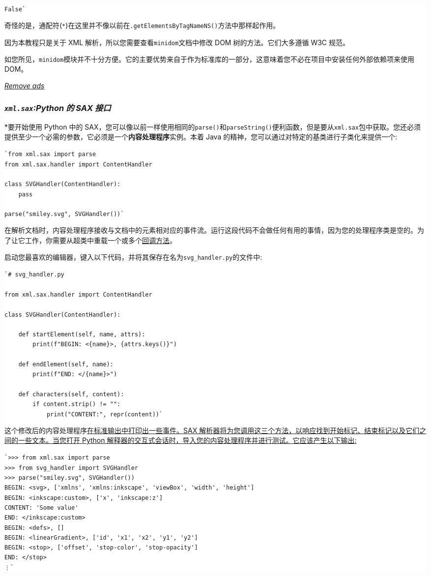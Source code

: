 ```
False` 
```

奇怪的是，通配符(`*`)在这里并不像以前在`.getElementsByTagNameNS()`方法中那样起作用。

因为本教程只是关于 XML 解析，所以您需要查看`minidom`文档中修改 DOM 树的方法。它们大多遵循 W3C 规范。

如您所见，`minidom`模块并不十分方便。它的主要优势来自于作为标准库的一部分，这意味着您不必在项目中安装任何外部依赖项来使用 DOM。

[*Remove ads*](/account/join/)

### *`xml.sax`:Python 的 SAX 接口*

 *要开始使用 Python 中的 SAX，您可以像以前一样使用相同的`parse()`和`parseString()`便利函数，但是要从`xml.sax`包中获取。您还必须提供至少一个必需的参数，它必须是一个**内容处理程序**实例。本着 Java 的精神，您可以通过对特定的基类进行子类化来提供一个:

```
`from xml.sax import parse
from xml.sax.handler import ContentHandler

class SVGHandler(ContentHandler):
    pass

parse("smiley.svg", SVGHandler())` 
```

在解析文档时，内容处理程序接收与文档中的元素相对应的事件流。运行这段代码不会做任何有用的事情，因为您的处理程序类是空的。为了让它工作，你需要从超类中重载一个或多个[回调方法](https://docs.python.org/3/library/xml.sax.handler.html#contenthandler-objects)。

启动您最喜欢的编辑器，键入以下代码，并将其保存在名为`svg_handler.py`的文件中:

```
`# svg_handler.py

from xml.sax.handler import ContentHandler

class SVGHandler(ContentHandler):

    def startElement(self, name, attrs):
        print(f"BEGIN: <{name}>, {attrs.keys()}")

    def endElement(self, name):
        print(f"END: </{name}>")

    def characters(self, content):
        if content.strip() != "":
            print("CONTENT:", repr(content))` 
```

这个修改后的内容处理程序[在标准输出中打印出一些事件。SAX 解析器将为您调用这三个方法，以响应找到开始标记、结束标记以及它们之间的一些文本。当您打开 Python 解释器的交互式会话时，导入您的内容处理程序并进行测试。它应该产生以下输出:](https://realpython.com/python-print/)

>>>

```
`>>> from xml.sax import parse
>>> from svg_handler import SVGHandler
>>> parse("smiley.svg", SVGHandler())
BEGIN: <svg>, ['xmlns', 'xmlns:inkscape', 'viewBox', 'width', 'height']
BEGIN: <inkscape:custom>, ['x', 'inkscape:z']
CONTENT: 'Some value'
END: </inkscape:custom>
BEGIN: <defs>, []
BEGIN: <linearGradient>, ['id', 'x1', 'x2', 'y1', 'y2']
BEGIN: <stop>, ['offset', 'stop-color', 'stop-opacity']
END: </stop>
⋮` 
```
